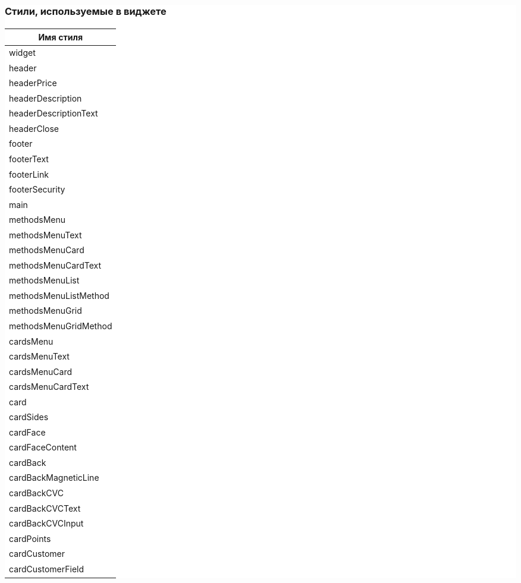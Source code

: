 ### Стили, используемые в виджете

| Имя стиля                |
|--------------------------|
| widget                   |
| header                   |
| headerPrice              |
| headerDescription        |
| headerDescriptionText    |
| headerClose              |
| footer                   |
| footerText               |
| footerLink               |
| footerSecurity           |
| main                     |
| methodsMenu              |
| methodsMenuText          |
| methodsMenuCard          |
| methodsMenuCardText      |
| methodsMenuList          |
| methodsMenuListMethod    |
| methodsMenuGrid          |
| methodsMenuGridMethod    |
| cardsMenu                |
| cardsMenuText            |
| cardsMenuCard            |
| cardsMenuCardText        |
| card                     |
| cardSides                |
| cardFace                 |
| cardFaceContent          |
| cardBack                 |
| cardBackMagneticLine     |
| cardBackCVC              |
| cardBackCVCText          |
| cardBackCVCInput         |
| cardPoints               |
| cardCustomer             |
| cardCustomerField        |